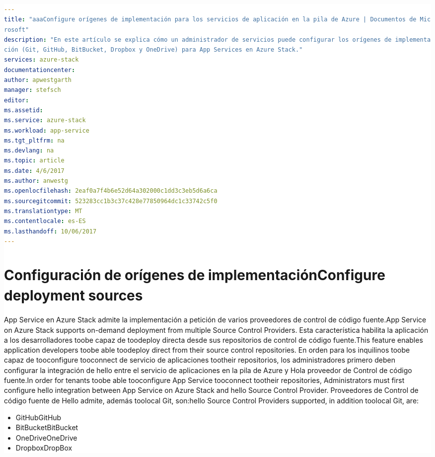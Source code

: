 ```yaml
---
title: "aaaConfigure orígenes de implementación para los servicios de aplicación en la pila de Azure | Documentos de Microsoft"
description: "En este artículo se explica cómo un administrador de servicios puede configurar los orígenes de implementación (Git, GitHub, BitBucket, Dropbox y OneDrive) para App Services en Azure Stack."
services: azure-stack
documentationcenter: 
author: apwestgarth
manager: stefsch
editor: 
ms.assetid: 
ms.service: azure-stack
ms.workload: app-service
ms.tgt_pltfrm: na
ms.devlang: na
ms.topic: article
ms.date: 4/6/2017
ms.author: anwestg
ms.openlocfilehash: 2eaf0a7f4b6e52d64a302000c1dd3c3eb5d6a6ca
ms.sourcegitcommit: 523283cc1b3c37c428e77850964dc1c33742c5f0
ms.translationtype: MT
ms.contentlocale: es-ES
ms.lasthandoff: 10/06/2017
---
```

# <a name="configure-deployment-sources"></a><span data-ttu-id="a856c-103">Configuración de orígenes de implementación</span><span class="sxs-lookup"><span data-stu-id="a856c-103">Configure deployment sources</span></span>

<span data-ttu-id="a856c-104">App Service en Azure Stack admite la implementación a petición de varios proveedores de control de código fuente.</span><span class="sxs-lookup"><span data-stu-id="a856c-104">App Service on Azure Stack supports on-demand deployment from multiple Source Control Providers.</span></span>  <span data-ttu-id="a856c-105">Esta característica habilita la aplicación a los desarrolladores toobe capaz de toodeploy directa desde sus repositorios de control de código fuente.</span><span class="sxs-lookup"><span data-stu-id="a856c-105">This feature enables application developers toobe able toodeploy direct from their source control repositories.</span></span>  <span data-ttu-id="a856c-106">En orden para los inquilinos toobe capaz de tooconfigure tooconnect de servicio de aplicaciones tootheir repositorios, los administradores primero deben configurar la integración de hello entre el servicio de aplicaciones en la pila de Azure y Hola proveedor de Control de código fuente.</span><span class="sxs-lookup"><span data-stu-id="a856c-106">In order for tenants toobe able tooconfigure App Service tooconnect tootheir repositories, Administrators must first configure hello integration between App Service on Azure Stack and hello Source Control Provider.</span></span>  <span data-ttu-id="a856c-107">Proveedores de Control de código fuente de Hello admite, además toolocal Git, son:</span><span class="sxs-lookup"><span data-stu-id="a856c-107">hello Source Control Providers supported, in addition toolocal Git, are:</span></span>

* <span data-ttu-id="a856c-108">GitHub</span><span class="sxs-lookup"><span data-stu-id="a856c-108">GitHub</span></span>
* <span data-ttu-id="a856c-109">BitBucket</span><span class="sxs-lookup"><span data-stu-id="a856c-109">BitBucket</span></span>
* <span data-ttu-id="a856c-110">OneDrive</span><span class="sxs-lookup"><span data-stu-id="a856c-110">OneDrive</span></span>
* <span data-ttu-id="a856c-111">Dropbox</span><span class="sxs-lookup"><span data-stu-id="a856c-111">DropBox</span></span>

